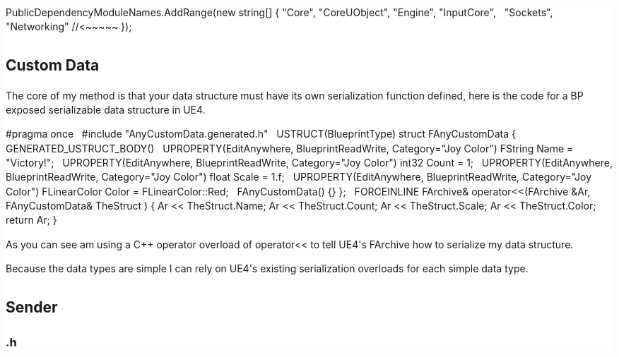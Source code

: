 PublicDependencyModuleNames.AddRange(new string\[\] {
    "Core", "CoreUObject", "Engine", "InputCore",
 
     "Sockets", "Networking"   //<~~~~~
 });

Custom Data
-----------

The core of my method is that your data structure must have its own serialization function defined, here is the code for a BP exposed serializable data structure in UE4.

#pragma once
 
#include "AnyCustomData.generated.h"
 
USTRUCT(BlueprintType)
struct FAnyCustomData
{ 
	GENERATED\_USTRUCT\_BODY()
 
	UPROPERTY(EditAnywhere, BlueprintReadWrite, Category\="Joy Color")
	FString Name \= "Victory!";
 
	UPROPERTY(EditAnywhere, BlueprintReadWrite, Category\="Joy Color")
	int32 Count \= 1;
 
	UPROPERTY(EditAnywhere, BlueprintReadWrite, Category\="Joy Color")
	float Scale \= 1.f;
 
	UPROPERTY(EditAnywhere, BlueprintReadWrite, Category\="Joy Color")
	FLinearColor Color \= FLinearColor::Red;
 
	FAnyCustomData()
	{}
};
 
FORCEINLINE FArchive& operator<<(FArchive &Ar, FAnyCustomData& TheStruct )
{
	Ar << TheStruct.Name; 
	Ar << TheStruct.Count; 
	Ar << TheStruct.Scale; 
	Ar << TheStruct.Color;
 
	return Ar;
}

As you can see am using a C++ operator overload of operator<< to tell UE4's FArchive how to serialize my data structure.

Because the data types are simple I can rely on UE4's existing serialization overloads for each simple data type.

Sender
------

### .h
